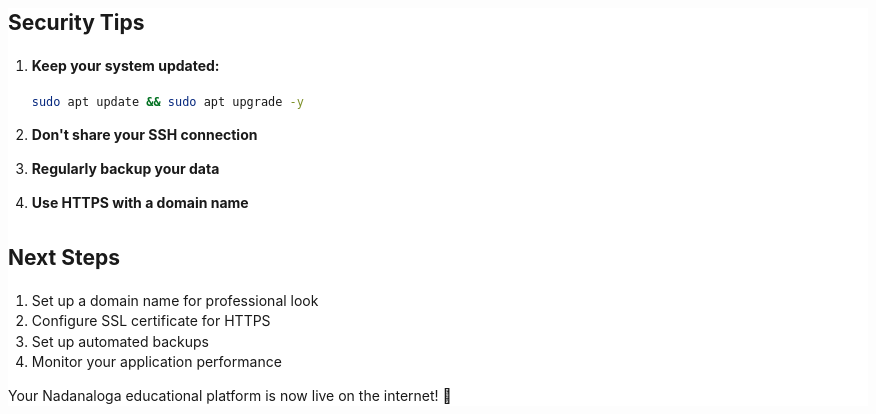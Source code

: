 ## Security Tips

1. **Keep your system updated:**
   ```bash
   sudo apt update && sudo apt upgrade -y
   ```

2. **Don't share your SSH connection**
3. **Regularly backup your data**
4. **Use HTTPS with a domain name**

## Next Steps

1. Set up a domain name for professional look
2. Configure SSL certificate for HTTPS
3. Set up automated backups
4. Monitor your application performance

Your Nadanaloga educational platform is now live on the internet! 🎉
